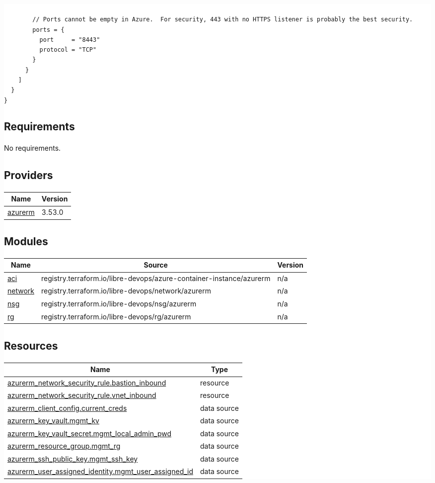 ```hcl

        // Ports cannot be empty in Azure.  For security, 443 with no HTTPS listener is probably the best security.
        ports = {
          port     = "8443"
          protocol = "TCP"
        }
      }
    ]
  }
}
```
## Requirements

No requirements.

## Providers

| Name | Version |
|------|---------|
| <a name="provider_azurerm"></a> [azurerm](#provider\_azurerm) | 3.53.0 |

## Modules

| Name | Source | Version |
|------|--------|---------|
| <a name="module_aci"></a> [aci](#module\_aci) | registry.terraform.io/libre-devops/azure-container-instance/azurerm | n/a |
| <a name="module_network"></a> [network](#module\_network) | registry.terraform.io/libre-devops/network/azurerm | n/a |
| <a name="module_nsg"></a> [nsg](#module\_nsg) | registry.terraform.io/libre-devops/nsg/azurerm | n/a |
| <a name="module_rg"></a> [rg](#module\_rg) | registry.terraform.io/libre-devops/rg/azurerm | n/a |

## Resources

| Name | Type |
|------|------|
| [azurerm_network_security_rule.bastion_inbound](https://registry.terraform.io/providers/hashicorp/azurerm/latest/docs/resources/network_security_rule) | resource |
| [azurerm_network_security_rule.vnet_inbound](https://registry.terraform.io/providers/hashicorp/azurerm/latest/docs/resources/network_security_rule) | resource |
| [azurerm_client_config.current_creds](https://registry.terraform.io/providers/hashicorp/azurerm/latest/docs/data-sources/client_config) | data source |
| [azurerm_key_vault.mgmt_kv](https://registry.terraform.io/providers/hashicorp/azurerm/latest/docs/data-sources/key_vault) | data source |
| [azurerm_key_vault_secret.mgmt_local_admin_pwd](https://registry.terraform.io/providers/hashicorp/azurerm/latest/docs/data-sources/key_vault_secret) | data source |
| [azurerm_resource_group.mgmt_rg](https://registry.terraform.io/providers/hashicorp/azurerm/latest/docs/data-sources/resource_group) | data source |
| [azurerm_ssh_public_key.mgmt_ssh_key](https://registry.terraform.io/providers/hashicorp/azurerm/latest/docs/data-sources/ssh_public_key) | data source |
| [azurerm_user_assigned_identity.mgmt_user_assigned_id](https://registry.terraform.io/providers/hashicorp/azurerm/latest/docs/data-sources/user_assigned_identity) | data source |
